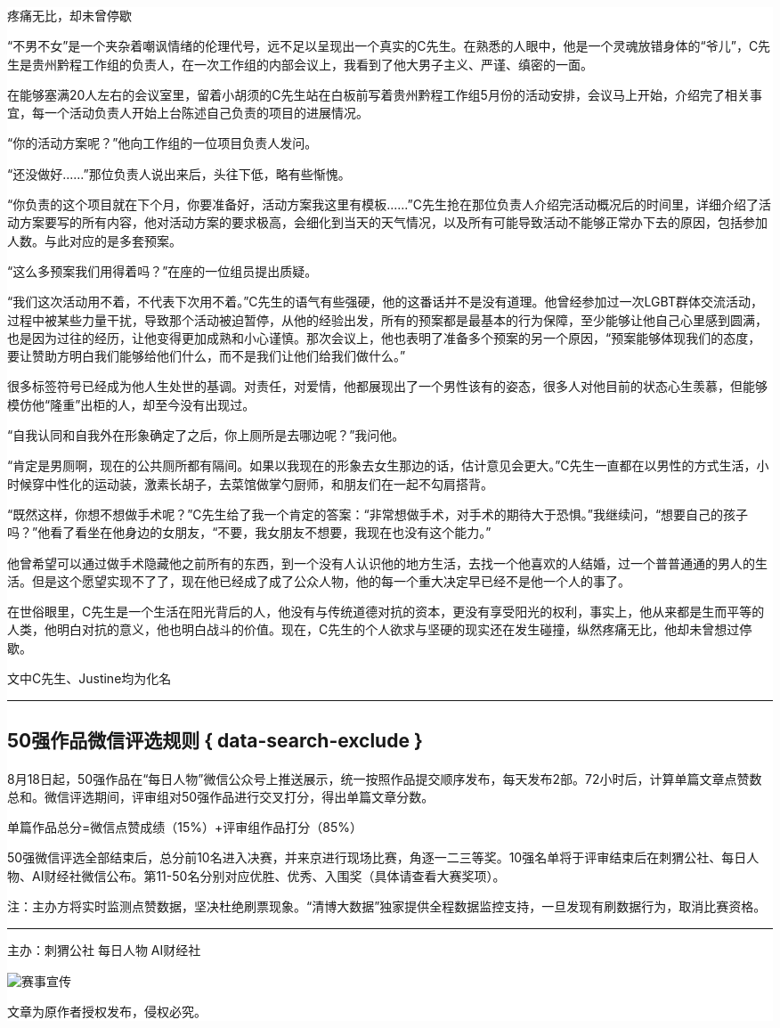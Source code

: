 疼痛无比，却未曾停歇

“不男不女”是一个夹杂着嘲讽情绪的伦理代号，远不足以呈现出一个真实的C先生。在熟悉的人眼中，他是一个灵魂放错身体的“爷儿”，C先生是贵州黔程工作组的负责人，在一次工作组的内部会议上，我看到了他大男子主义、严谨、缜密的一面。

在能够塞满20人左右的会议室里，留着小胡须的C先生站在白板前写着贵州黔程工作组5月份的活动安排，会议马上开始，介绍完了相关事宜，每一个活动负责人开始上台陈述自己负责的项目的进展情况。

“你的活动方案呢？”他向工作组的一位项目负责人发问。

“还没做好......”那位负责人说出来后，头往下低，略有些惭愧。

“你负责的这个项目就在下个月，你要准备好，活动方案我这里有模板......”C先生抢在那位负责人介绍完活动概况后的时间里，详细介绍了活动方案要写的所有内容，他对活动方案的要求极高，会细化到当天的天气情况，以及所有可能导致活动不能够正常办下去的原因，包括参加人数。与此对应的是多套预案。

“这么多预案我们用得着吗？”在座的一位组员提出质疑。

“我们这次活动用不着，不代表下次用不着。”C先生的语气有些强硬，他的这番话并不是没有道理。他曾经参加过一次LGBT群体交流活动，过程中被某些力量干扰，导致那个活动被迫暂停，从他的经验出发，所有的预案都是最基本的行为保障，至少能够让他自己心里感到圆满，也是因为过往的经历，让他变得更加成熟和小心谨慎。那次会议上，他也表明了准备多个预案的另一个原因，“预案能够体现我们的态度，要让赞助方明白我们能够给他们什么，而不是我们让他们给我们做什么。”

很多标签符号已经成为他人生处世的基调。对责任，对爱情，他都展现出了一个男性该有的姿态，很多人对他目前的状态心生羡慕，但能够模仿他“隆重”出柜的人，却至今没有出现过。

“自我认同和自我外在形象确定了之后，你上厕所是去哪边呢？”我问他。

“肯定是男厕啊，现在的公共厕所都有隔间。如果以我现在的形象去女生那边的话，估计意见会更大。”C先生一直都在以男性的方式生活，小时候穿中性化的运动装，激素长胡子，去菜馆做掌勺厨师，和朋友们在一起不勾肩搭背。

“既然这样，你想不想做手术呢？”C先生给了我一个肯定的答案：“非常想做手术，对手术的期待大于恐惧。”我继续问，“想要自己的孩子吗？”他看了看坐在他身边的女朋友，“不要，我女朋友不想要，我现在也没有这个能力。”

他曾希望可以通过做手术隐藏他之前所有的东西，到一个没有人认识他的地方生活，去找一个他喜欢的人结婚，过一个普普通通的男人的生活。但是这个愿望实现不了了，现在他已经成了成了公众人物，他的每一个重大决定早已经不是他一个人的事了。

在世俗眼里，C先生是一个生活在阳光背后的人，他没有与传统道德对抗的资本，更没有享受阳光的权利，事实上，他从来都是生而平等的人类，他明白对抗的意义，他也明白战斗的价值。现在，C先生的个人欲求与坚硬的现实还在发生碰撞，纵然疼痛无比，他却未曾想过停歇。

文中C先生、Justine均为化名

---

## 50强作品微信评选规则 { data-search-exclude }

8月18日起，50强作品在“每日人物”微信公众号上推送展示，统一按照作品提交顺序发布，每天发布2部。72小时后，计算单篇文章点赞数总和。微信评选期间，评审组对50强作品进行交叉打分，得出单篇文章分数。

单篇作品总分=微信点赞成绩（15%）+评审组作品打分（85%）

50强微信评选全部结束后，总分前10名进入决赛，并来京进行现场比赛，角逐一二三等奖。10强名单将于评审结束后在刺猬公社、每日人物、AI财经社微信公布。第11-50名分别对应优胜、优秀、入围奖（具体请查看大赛奖项）。

注：主办方将实时监测点赞数据，坚决杜绝刷票现象。“清博大数据”独家提供全程数据监控支持，一旦发现有刷数据行为，取消比赛资格。

---

主办：刺猬公社 每日人物 AI财经社

![赛事宣传](//k.sinaimg.cn/n/translate/20170819/PogI-fykcypq0027524.jpg)

文章为原作者授权发布，侵权必究。
